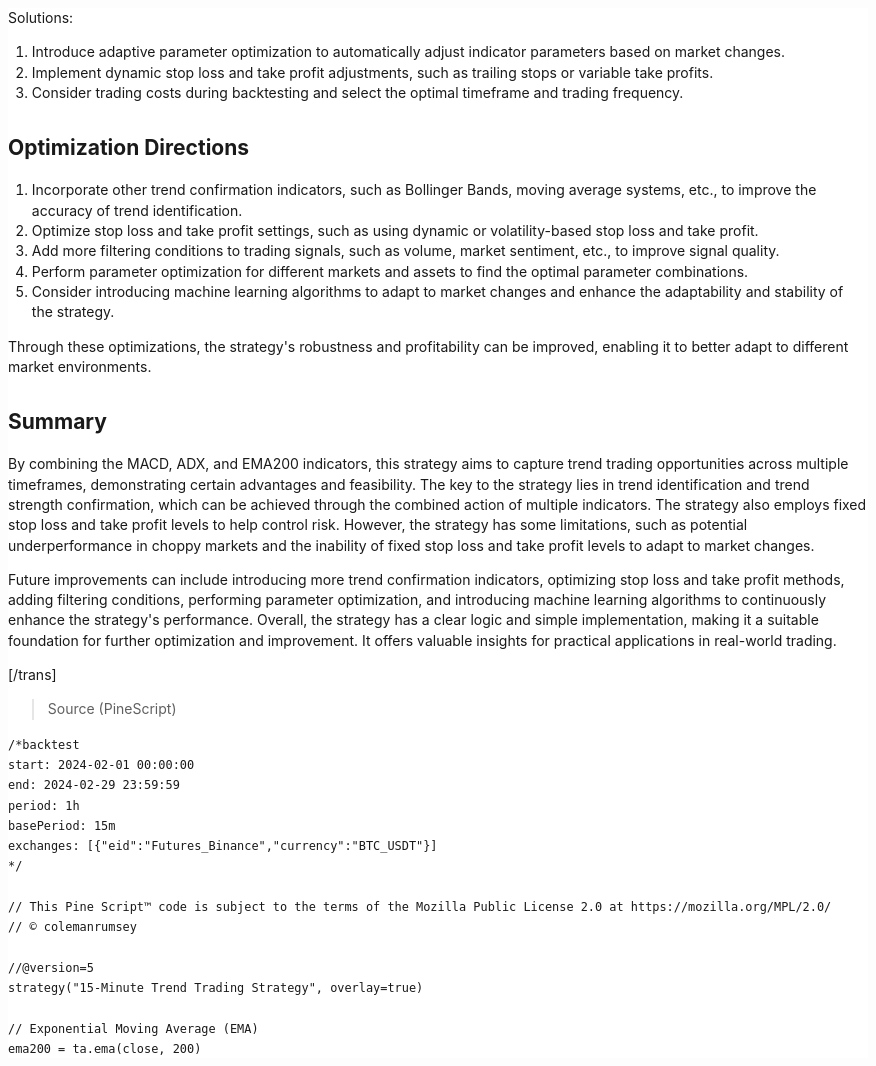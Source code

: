 Solutions:
1. Introduce adaptive parameter optimization to automatically adjust indicator parameters based on market changes.
2. Implement dynamic stop loss and take profit adjustments, such as trailing stops or variable take profits.
3. Consider trading costs during backtesting and select the optimal timeframe and trading frequency.

## Optimization Directions

1. Incorporate other trend confirmation indicators, such as Bollinger Bands, moving average systems, etc., to improve the accuracy of trend identification.
2. Optimize stop loss and take profit settings, such as using dynamic or volatility-based stop loss and take profit.
3. Add more filtering conditions to trading signals, such as volume, market sentiment, etc., to improve signal quality.
4. Perform parameter optimization for different markets and assets to find the optimal parameter combinations.
5. Consider introducing machine learning algorithms to adapt to market changes and enhance the adaptability and stability of the strategy.

Through these optimizations, the strategy's robustness and profitability can be improved, enabling it to better adapt to different market environments.

## Summary

By combining the MACD, ADX, and EMA200 indicators, this strategy aims to capture trend trading opportunities across multiple timeframes, demonstrating certain advantages and feasibility. The key to the strategy lies in trend identification and trend strength confirmation, which can be achieved through the combined action of multiple indicators. The strategy also employs fixed stop loss and take profit levels to help control risk. However, the strategy has some limitations, such as potential underperformance in choppy markets and the inability of fixed stop loss and take profit levels to adapt to market changes. 

Future improvements can include introducing more trend confirmation indicators, optimizing stop loss and take profit methods, adding filtering conditions, performing parameter optimization, and introducing machine learning algorithms to continuously enhance the strategy's performance. Overall, the strategy has a clear logic and simple implementation, making it a suitable foundation for further optimization and improvement. It offers valuable insights for practical applications in real-world trading.

[/trans]



> Source (PineScript)

``` pinescript
/*backtest
start: 2024-02-01 00:00:00
end: 2024-02-29 23:59:59
period: 1h
basePeriod: 15m
exchanges: [{"eid":"Futures_Binance","currency":"BTC_USDT"}]
*/

// This Pine Script™ code is subject to the terms of the Mozilla Public License 2.0 at https://mozilla.org/MPL/2.0/
// © colemanrumsey

//@version=5
strategy("15-Minute Trend Trading Strategy", overlay=true)

// Exponential Moving Average (EMA)
ema200 = ta.ema(close, 200)

```